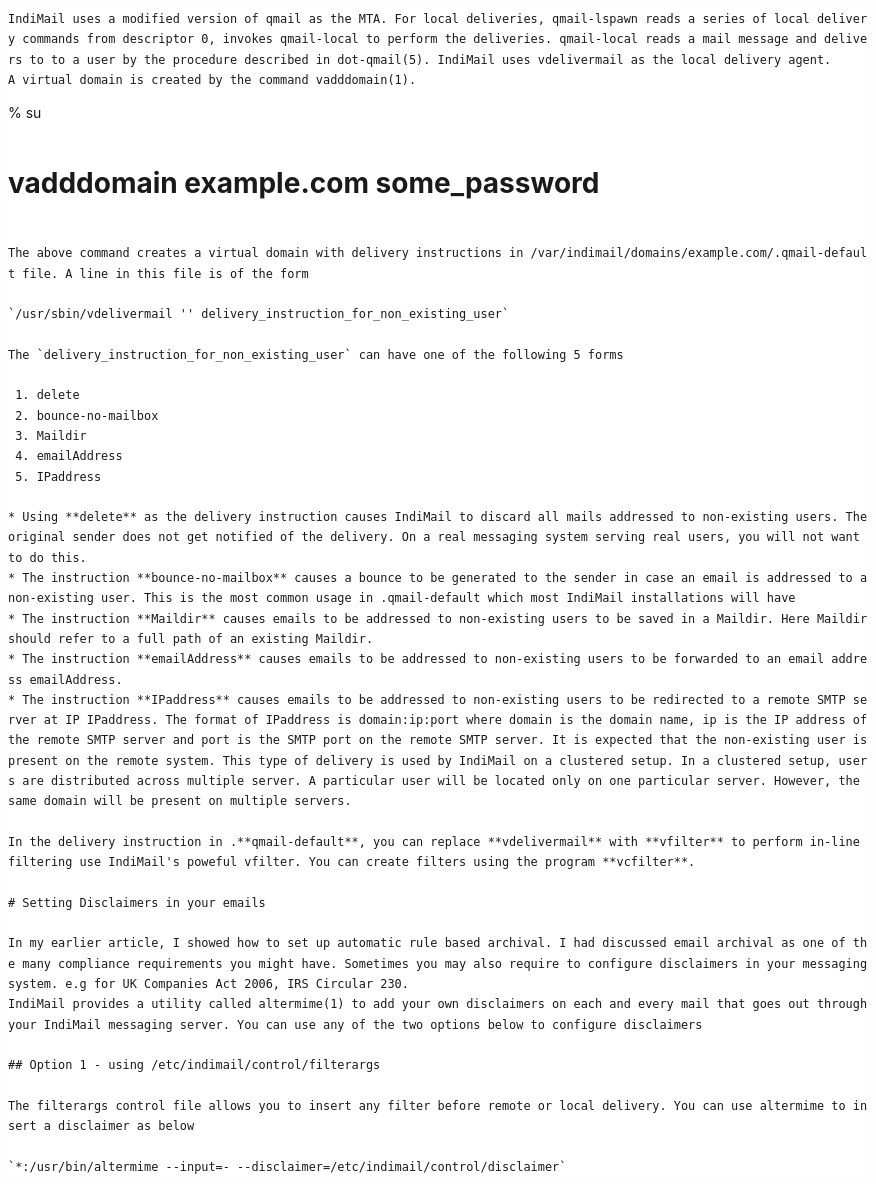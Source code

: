 ```
IndiMail uses a modified version of qmail as the MTA. For local deliveries, qmail-lspawn reads a series of local delivery commands from descriptor 0, invokes qmail-local to perform the deliveries. qmail-local reads a mail message and delivers to to a user by the procedure described in dot-qmail(5). IndiMail uses vdelivermail as the local delivery agent.
A virtual domain is created by the command vadddomain(1).

```
% su
# vadddomain example.com some_password
```

The above command creates a virtual domain with delivery instructions in /var/indimail/domains/example.com/.qmail-default file. A line in this file is of the form

`/usr/sbin/vdelivermail '' delivery_instruction_for_non_existing_user`

The `delivery_instruction_for_non_existing_user` can have one of the following 5 forms

 1. delete 
 2. bounce-no-mailbox 
 3. Maildir 
 4. emailAddress 
 5. IPaddress 

* Using **delete** as the delivery instruction causes IndiMail to discard all mails addressed to non-existing users. The original sender does not get notified of the delivery. On a real messaging system serving real users, you will not want to do this.
* The instruction **bounce-no-mailbox** causes a bounce to be generated to the sender in case an email is addressed to a non-existing user. This is the most common usage in .qmail-default which most IndiMail installations will have
* The instruction **Maildir** causes emails to be addressed to non-existing users to be saved in a Maildir. Here Maildir should refer to a full path of an existing Maildir.
* The instruction **emailAddress** causes emails to be addressed to non-existing users to be forwarded to an email address emailAddress.
* The instruction **IPaddress** causes emails to be addressed to non-existing users to be redirected to a remote SMTP server at IP IPaddress. The format of IPaddress is domain:ip:port where domain is the domain name, ip is the IP address of the remote SMTP server and port is the SMTP port on the remote SMTP server. It is expected that the non-existing user is present on the remote system. This type of delivery is used by IndiMail on a clustered setup. In a clustered setup, users are distributed across multiple server. A particular user will be located only on one particular server. However, the same domain will be present on multiple servers.

In the delivery instruction in .**qmail-default**, you can replace **vdelivermail** with **vfilter** to perform in-line filtering use IndiMail's poweful vfilter. You can create filters using the program **vcfilter**.

# Setting Disclaimers in your emails

In my earlier article, I showed how to set up automatic rule based archival. I had discussed email archival as one of the many compliance requirements you might have. Sometimes you may also require to configure disclaimers in your messaging system. e.g for UK Companies Act 2006, IRS Circular 230.
IndiMail provides a utility called altermime(1) to add your own disclaimers on each and every mail that goes out through your IndiMail messaging server. You can use any of the two options below to configure disclaimers

## Option 1 - using /etc/indimail/control/filterargs

The filterargs control file allows you to insert any filter before remote or local delivery. You can use altermime to insert a disclaimer as below

`*:/usr/bin/altermime --input=- --disclaimer=/etc/indimail/control/disclaimer`

```